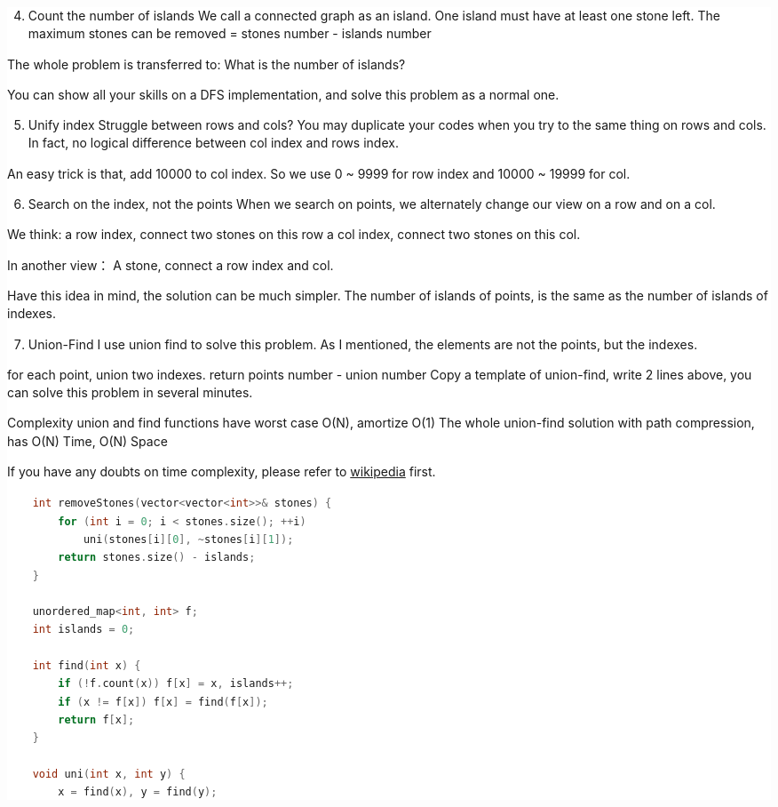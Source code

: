 4. Count the number of islands
   We call a connected graph as an island.
   One island must have at least one stone left.
   The maximum stones can be removed = stones number - islands number

The whole problem is transferred to:
What is the number of islands?

You can show all your skills on a DFS implementation,
and solve this problem as a normal one.

5. Unify index
   Struggle between rows and cols?
   You may duplicate your codes when you try to the same thing on rows and cols.
   In fact, no logical difference between col index and rows index.

An easy trick is that, add 10000 to col index.
So we use 0 ~ 9999 for row index and 10000 ~ 19999 for col.

6. Search on the index, not the points
   When we search on points,
   we alternately change our view on a row and on a col.

We think:
a row index, connect two stones on this row
a col index, connect two stones on this col.

In another view：
A stone, connect a row index and col.

Have this idea in mind, the solution can be much simpler.
The number of islands of points,
is the same as the number of islands of indexes.

7. Union-Find
   I use union find to solve this problem.
   As I mentioned, the elements are not the points, but the indexes.

for each point, union two indexes.
return points number - union number
Copy a template of union-find,
write 2 lines above,
you can solve this problem in several minutes.

Complexity
union and find functions have worst case O(N), amortize O(1)
The whole union-find solution with path compression,
has O(N) Time, O(N) Space

If you have any doubts on time complexity,
please refer to [wikipedia](https://en.wikipedia.org/wiki/Disjoint-set_data_structure) first.

```cpp
    int removeStones(vector<vector<int>>& stones) {
        for (int i = 0; i < stones.size(); ++i)
            uni(stones[i][0], ~stones[i][1]);
        return stones.size() - islands;
    }

    unordered_map<int, int> f;
    int islands = 0;

    int find(int x) {
        if (!f.count(x)) f[x] = x, islands++;
        if (x != f[x]) f[x] = find(f[x]);
        return f[x];
    }

    void uni(int x, int y) {
        x = find(x), y = find(y);
```